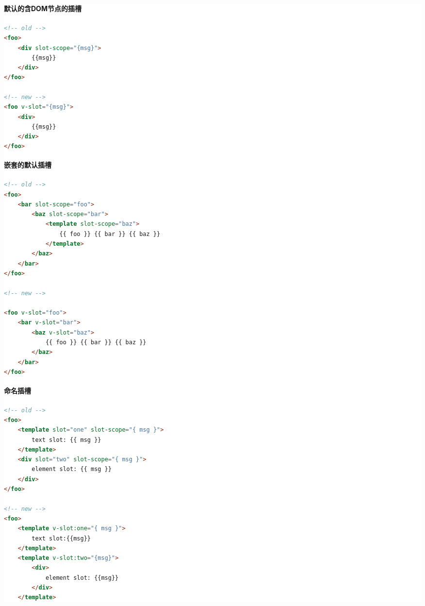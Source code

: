#### 默认的含DOM节点的插槽

```html
<!-- old -->
<foo>
    <div slot-scope="{msg}">
        {{msg}}
    </div>
</foo>

<!-- new -->
<foo v-slot="{msg}">
    <div>
        {{msg}}
    </div>
</foo>
```

#### 嵌套的默认插槽

```html
<!-- old -->
<foo>
    <bar slot-scope="foo">
        <baz slot-scope="bar"> 
            <template slot-scope="baz">
                {{ foo }} {{ bar }} {{ baz }}
            </template>
        </baz>
    </bar>
</foo>

<!-- new -->

<foo v-slot="foo">
    <bar v-slot="bar">
        <baz v-slot="baz">
            {{ foo }} {{ bar }} {{ baz }}
        </baz>
    </bar>
</foo>
```

#### 命名插槽

``` html
<!-- old -->
<foo>
    <template slot="one" slot-scope="{ msg }">
        text slot: {{ msg }}
    </template>
    <div slot="two" slot-scope="{ msg }">
        element slot: {{ msg }}
    </div>
</foo>

<!-- new -->
<foo>
    <template v-slot:one="{ msg }">
        text slot:{{msg}}
    </template>
    <template v-slot:two="{msg}">
        <div>
            element slot: {{msg}}
        </div>
    </template>
```